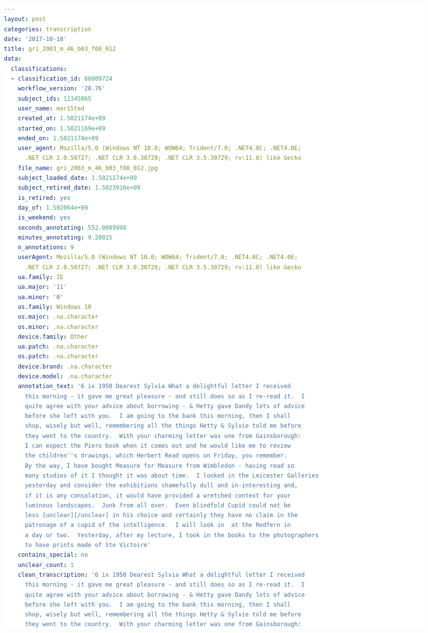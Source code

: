 ```yaml
---
layout: post
categories: transcription
date: '2017-10-18'
title: gri_2003_m_46_b03_f08_012
data:
  classifications:
  - classification_id: 66009724
    workflow_version: '28.76'
    subject_ids: 11345065
    user_name: mar15ted
    created_at: 1.5021174e+09
    started_on: 1.5021169e+09
    ended_on: 1.5021174e+09
    user_agent: Mozilla/5.0 (Windows NT 10.0; WOW64; Trident/7.0; .NET4.0C; .NET4.0E;
      .NET CLR 2.0.50727; .NET CLR 3.0.30729; .NET CLR 3.5.30729; rv:11.0) like Gecko
    file_name: gri_2003_m_46_b03_f08_012.jpg
    subject_loaded_date: 1.5021174e+09
    subject_retired_date: 1.5023916e+09
    is_retired: yes
    day_of: 1.502064e+09
    is_weekend: yes
    seconds_annotating: 552.0089998
    minutes_annotating: 9.20015
    n_annotations: 9
    userAgent: Mozilla/5.0 (Windows NT 10.0; WOW64; Trident/7.0; .NET4.0C; .NET4.0E;
      .NET CLR 2.0.50727; .NET CLR 3.0.30729; .NET CLR 3.5.30729; rv:11.0) like Gecko
    ua.family: IE
    ua.major: '11'
    ua.minor: '0'
    os.family: Windows 10
    os.major: .na.character
    os.minor: .na.character
    device.family: Other
    ua.patch: .na.character
    os.patch: .na.character
    device.brand: .na.character
    device.model: .na.character
    annotation_text: '6 ix 1950 Dearest Sylvia What a delightful letter I received
      this morning - it gave me great pleasure - and still does so as I re-read it.  I
      quite agree with your advice about borrowing - & Hetty gave Dandy lots of advice
      before she left with you.  I am going to the bank this morning, then I shall
      shop, wisely but well, remembering all the things Hetty & Sylvie told me before
      they went to the country.  With your charming letter was one from Gainsborough:
      I can expect the Piero book when it comes out and he would like me to review
      the children''s drawings, which Herbert Read opens on Friday, you remember.
      By the way, I have bought Measure for Measure from Wimbledon - having read so
      many studies of it I thought it was about time.  I looked in the Leicester Galleries
      yesterday and consider the exhibitions shamefully dull and in-interesting and,
      if it is any consolation, it would have provided a wretched context for your
      luminous landscapes.  Junk from all over.  Even blindfold Cupid could not be
      less [unclear][/unclear] in his choice and certainly they have no claim in the
      patronage of a cupid of the intelligence.  I will look in  at the Redfern in
      a day or two.  Yesterday, after my lecture, I took in the books to the photographers
      to have prints made of Ste Victoire'
    contains_special: no
    unclear_count: 1
    clean_transcription: '6 ix 1950 Dearest Sylvia What a delightful letter I received
      this morning - it gave me great pleasure - and still does so as I re-read it.  I
      quite agree with your advice about borrowing - & Hetty gave Dandy lots of advice
      before she left with you.  I am going to the bank this morning, then I shall
      shop, wisely but well, remembering all the things Hetty & Sylvie told me before
      they went to the country.  With your charming letter was one from Gainsborough:
```